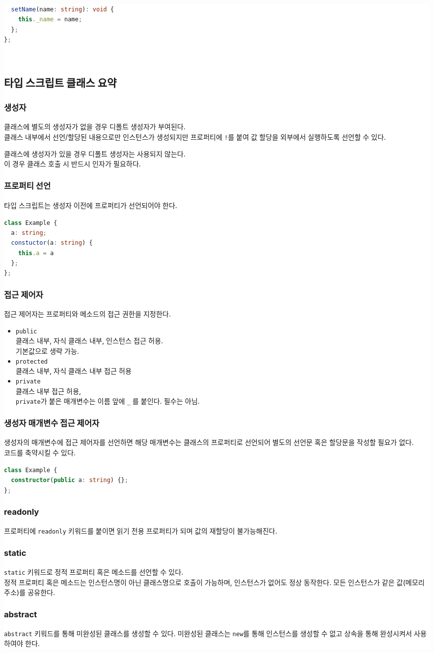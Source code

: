 ```ts
  setName(name: string): void {
    this._name = name;
  };
};
```

<br/>

## **타입 스크립트 클래스 요약**
### **생성자**
클래스에 별도의 생성자가 없을 경우 디폴트 생성자가 부여된다.  
클래스 내부에서 선언/할당된 내용으로만 인스턴스가 생성되지만 프로퍼티에 `!`를 붙여 값 할당을 외부에서 실행하도록 선언할 수 있다.

클래스에 생성자가 있을 경우 디폴트 생성자는 사용되지 않는다.  
이 경우 클래스 호출 시 반드시 인자가 필요하다.
### **프로퍼티 선언**
타입 스크립트는 생성자 이전에 프로퍼티가 선언되어야 한다.
```ts
class Example {
  a: string; 
  constuctor(a: string) {
    this.a = a
  };
};
```
### **접근 제어자**
접근 제어자는 프로퍼티와 메소드의 접근 권한을 지정한다.
- `public`  
클래스 내부, 자식 클래스 내부, 인스턴스 접근 허용.  
기본값으로 생략 가능.
- `protected`  
클래스 내부, 자식 클래스 내부 접근 허용  
- `private`  
클래스 내부 접근 허용,  
`private`가 붙은 매개변수는 이름 앞에 `_` 를 붙인다. 필수는 아님.
### **생성자 매개변수 접근 제어자**
생성자의 매개변수에 접근 제어자를 선언하면 해당 매개변수는 클래스의 프로퍼티로 선언되어 별도의 선언문 혹은 할당문을 작성할 필요가 없다.  
코드를 축약시킬 수 있다.
```ts
class Example {
  constructor(public a: string) {};
};
```
### **readonly**
프로퍼티에 `readonly` 키워드를 붙이면 읽기 전용 프로퍼티가 되며 값의 재할당이 불가능해진다.
### **static**
`static` 키워드로 정적 프로퍼티 혹은 메소드를 선언할 수 있다.  
정적 프로퍼티 혹은 메소드는 인스턴스명이 아닌 클래스명으로 호출이 가능하며, 인스턴스가 없어도 정상 동작한다. 
모든 인스턴스가 같은 값(메모리 주소)를 공유한다.
### **abstract**
`abstract` 키워드를 통해 미완성된 클래스를 생성할 수 있다. 미완성된 클래스는 `new`를 통해 인스턴스를 생성할 수 없고 상속을 통해 완성시켜서 사용하여야 한다.
